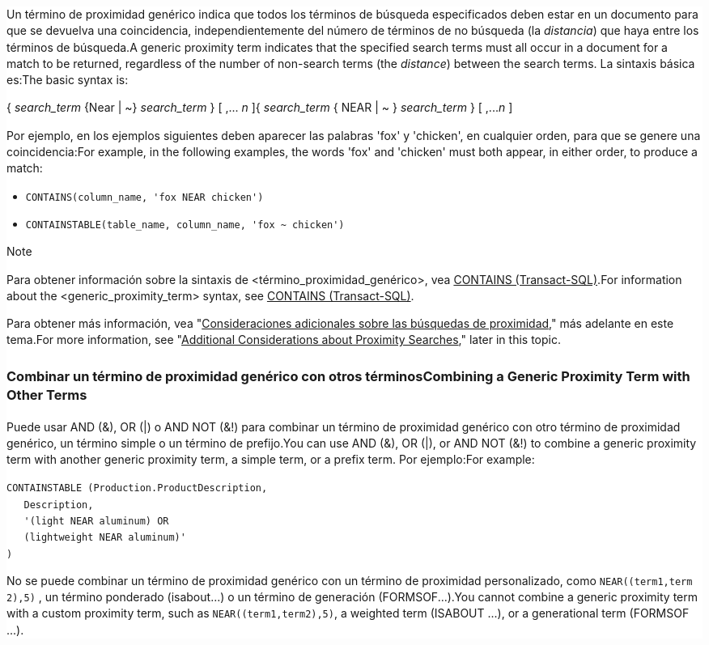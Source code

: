  <span data-ttu-id="6b27f-176">Un término de proximidad genérico indica que todos los términos de búsqueda especificados deben estar en un documento para que se devuelva una coincidencia, independientemente del número de términos de no búsqueda (la *distancia*) que haya entre los términos de búsqueda.</span><span class="sxs-lookup"><span data-stu-id="6b27f-176">A generic proximity term indicates that the specified search terms must all occur in a document for a match to be returned, regardless of the number of non-search terms (the *distance*) between the search terms.</span></span> <span data-ttu-id="6b27f-177">La sintaxis básica es:</span><span class="sxs-lookup"><span data-stu-id="6b27f-177">The basic syntax is:</span></span>  
  
 <span data-ttu-id="6b27f-178">{ *search_term* {Near | ~} *search_term* } [ ,... *n* ]</span><span class="sxs-lookup"><span data-stu-id="6b27f-178">{ *search_term* { NEAR | ~ } *search_term* } [ ,...*n* ]</span></span>  
  
 <span data-ttu-id="6b27f-179">Por ejemplo, en los ejemplos siguientes deben aparecer las palabras 'fox' y 'chicken', en cualquier orden, para que se genere una coincidencia:</span><span class="sxs-lookup"><span data-stu-id="6b27f-179">For example, in the following examples, the words 'fox' and 'chicken' must both appear, in either order, to produce a match:</span></span>  
  
-   `CONTAINS(column_name, 'fox NEAR chicken')`  
  
-   `CONTAINSTABLE(table_name, column_name, 'fox ~ chicken')`  
  
> [!NOTE]  
>  <span data-ttu-id="6b27f-180">Para obtener información sobre la sintaxis de <término_proximidad_genérico>, vea [CONTAINS &#40;Transact-SQL&#41;](/sql/t-sql/queries/contains-transact-sql).</span><span class="sxs-lookup"><span data-stu-id="6b27f-180">For information about the <generic_proximity_term> syntax, see [CONTAINS &#40;Transact-SQL&#41;](/sql/t-sql/queries/contains-transact-sql).</span></span>  
  
 <span data-ttu-id="6b27f-181">Para obtener más información, vea "[Consideraciones adicionales sobre las búsquedas de proximidad](#Additional_Considerations)," más adelante en este tema.</span><span class="sxs-lookup"><span data-stu-id="6b27f-181">For more information, see "[Additional Considerations about Proximity Searches](#Additional_Considerations)," later in this topic.</span></span>  
  
### <a name="combining-a-generic-proximity-term-with-other-terms"></a><span data-ttu-id="6b27f-182">Combinar un término de proximidad genérico con otros términos</span><span class="sxs-lookup"><span data-stu-id="6b27f-182">Combining a Generic Proximity Term with Other Terms</span></span>  
 <span data-ttu-id="6b27f-183">Puede usar AND (&), OR (|) o AND NOT (&!) para combinar un término de proximidad genérico con otro término de proximidad genérico, un término simple o un término de prefijo.</span><span class="sxs-lookup"><span data-stu-id="6b27f-183">You can use AND (&), OR (|), or AND NOT (&!) to combine a generic proximity term with another generic proximity term, a simple term, or a prefix term.</span></span> <span data-ttu-id="6b27f-184">Por ejemplo:</span><span class="sxs-lookup"><span data-stu-id="6b27f-184">For example:</span></span>  
  
```  
CONTAINSTABLE (Production.ProductDescription,  
   Description,   
   '(light NEAR aluminum) OR  
   (lightweight NEAR aluminum)'  
)  
```  
  
 <span data-ttu-id="6b27f-185">No se puede combinar un término de proximidad genérico con un término de proximidad personalizado, como `NEAR((term1,term2),5)` , un término ponderado (isabout...) o un término de generación (FORMSOF...).</span><span class="sxs-lookup"><span data-stu-id="6b27f-185">You cannot combine a generic proximity term with a custom proximity term, such as `NEAR((term1,term2),5)`, a weighted term (ISABOUT ...), or a generational term (FORMSOF ...).</span></span>  
  